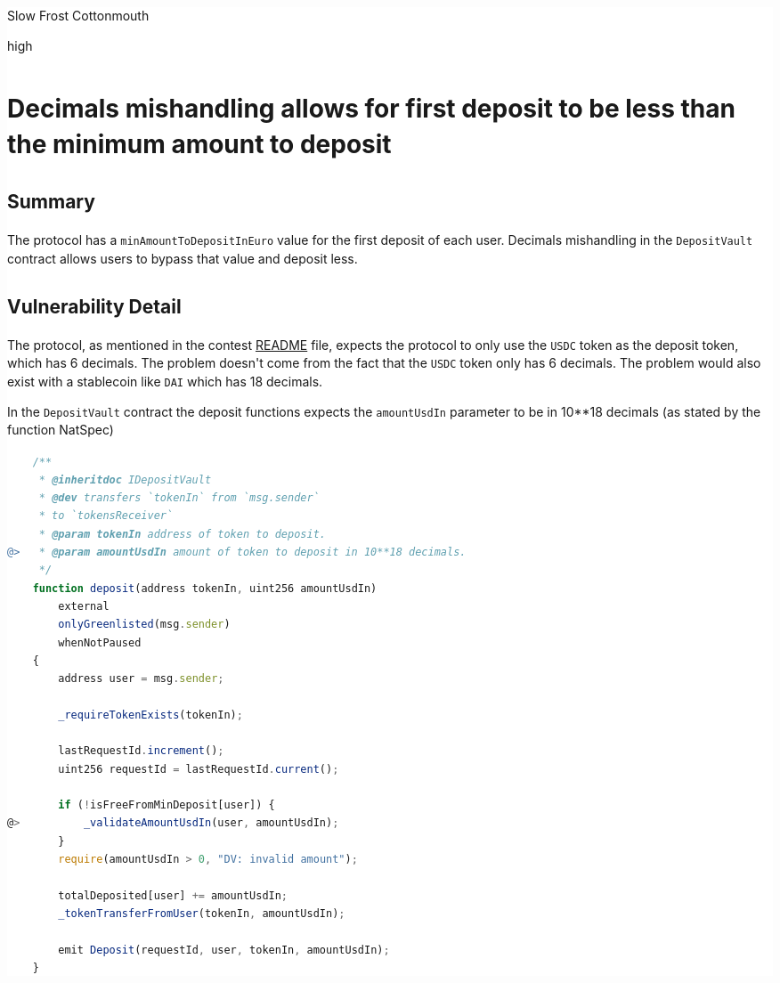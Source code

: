 Slow Frost Cottonmouth

high

# Decimals mishandling allows for first deposit to be less than the minimum amount to deposit

## Summary

The protocol has a `minAmountToDepositInEuro` value for the first deposit of each user. Decimals mishandling in the `DepositVault` contract allows users to bypass that value and deposit less.

## Vulnerability Detail

The protocol, as mentioned in the contest [README](https://github.com/sherlock-audit/2024-05-midas/blob/main/README.md?plain=1#L15) file, expects the protocol to only use the `USDC` token as the deposit token, which has 6 decimals. The problem doesn't come from the fact that the `USDC` token only has 6 decimals. The problem would also exist with a stablecoin like `DAI` which has 18 decimals. 

In the `DepositVault` contract the deposit functions expects the `amountUsdIn` parameter to be in 10**18 decimals (as stated by the function NatSpec)

```javascript
    /**
     * @inheritdoc IDepositVault
     * @dev transfers `tokenIn` from `msg.sender`
     * to `tokensReceiver`
     * @param tokenIn address of token to deposit.
@>   * @param amountUsdIn amount of token to deposit in 10**18 decimals.
     */
    function deposit(address tokenIn, uint256 amountUsdIn)
        external
        onlyGreenlisted(msg.sender)
        whenNotPaused
    {
        address user = msg.sender;

        _requireTokenExists(tokenIn);

        lastRequestId.increment();
        uint256 requestId = lastRequestId.current();

        if (!isFreeFromMinDeposit[user]) {
@>          _validateAmountUsdIn(user, amountUsdIn);
        }
        require(amountUsdIn > 0, "DV: invalid amount");

        totalDeposited[user] += amountUsdIn;
        _tokenTransferFromUser(tokenIn, amountUsdIn);

        emit Deposit(requestId, user, tokenIn, amountUsdIn);
    }
```
